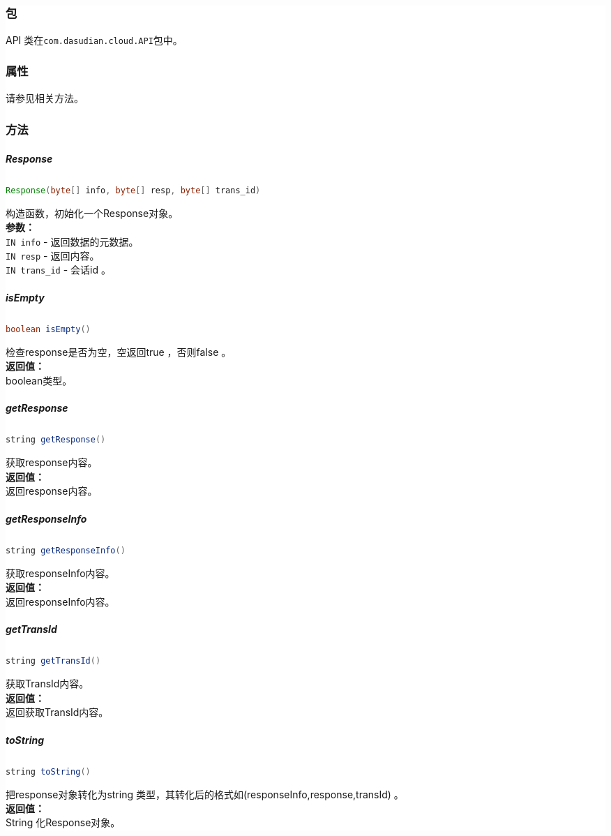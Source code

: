 ### 包
API 类在`com.dasudian.cloud.API`包中。    

### 属性
请参见相关方法。  

### 方法

##### Response
```java
Response(byte[] info, byte[] resp, byte[] trans_id)
```
构造函数，初始化一个Response对象。  
**参数：**     
`IN info` - 返回数据的元数据。  
`IN resp` - 返回内容。  
`IN trans_id` - 会话id 。  

##### isEmpty
```java
boolean isEmpty()
```
检查response是否为空，空返回true ，否则false 。  
**返回值：**  
 boolean类型。  

##### getResponse
```java
string getResponse()
```
获取response内容。  
**返回值：**  
返回response内容。  

##### getResponseInfo
```java
string getResponseInfo()
```  
获取responseInfo内容。   
**返回值：**   
返回responseInfo内容。  

##### getTransId
```java
string getTransId()
```  
获取TransId内容。  
**返回值：**   
返回获取TransId内容。  

##### toString
```java
string toString()
```
把response对象转化为string 类型，其转化后的格式如(responseInfo,response,transId) 。  
**返回值：**  
String 化Response对象。  
